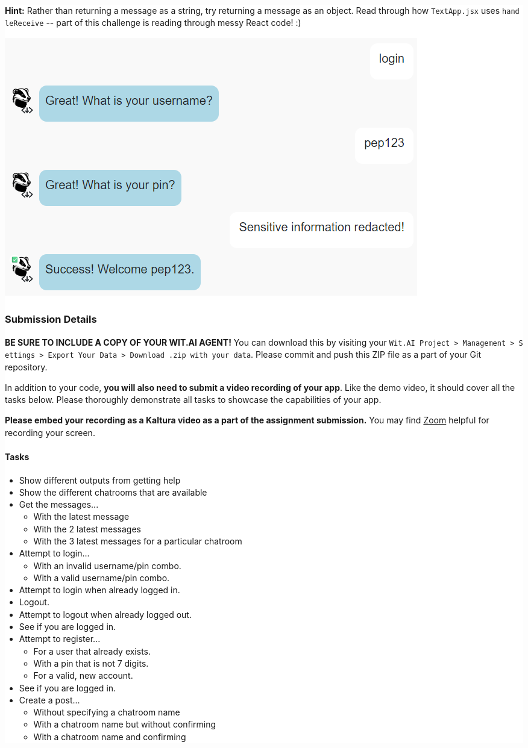**Hint:** Rather than returning a message as a string, try returning a message as an object. Read through how `TextApp.jsx` uses `handleReceive` -- part of this challenge is reading through messy React code! :)

![](_figures/step9.png)

### Submission Details

**BE SURE TO INCLUDE A COPY OF YOUR WIT.AI AGENT!** You can download this by visiting your `Wit.AI Project > Management > Settings > Export Your Data > Download .zip with your data`. Please commit and push this ZIP file as a part of your Git repository.

In addition to your code, **you will also need to submit a video recording of your app**. Like the demo video, it should cover all the tasks below. Please thoroughly demonstrate all tasks to showcase the capabilities of your app.

**Please embed your recording as a Kaltura video as a part of the assignment submission.** You may find [Zoom](https://support.zoom.us/hc/en-us/articles/201362473-Enabling-and-starting-local-recordings) helpful for recording your screen.

#### Tasks 
 - Show different outputs from getting help
 - Show the different chatrooms that are available
 - Get the messages...
   - With the latest message
   - With the 2 latest messages
   - With the 3 latest messages for a particular chatroom
 - Attempt to login...
   - With an invalid username/pin combo.
   - With a valid username/pin combo.
 - Attempt to login when already logged in.
 - Logout.
 - Attempt to logout when already logged out.
 - See if you are logged in.
 - Attempt to register...
   - For a user that already exists.
   - With a pin that is not 7 digits.
   - For a valid, new account.
 - See if you are logged in.
 - Create a post...
   - Without specifying a chatroom name
   - With a chatroom name but without confirming
   - With a chatroom name and confirming